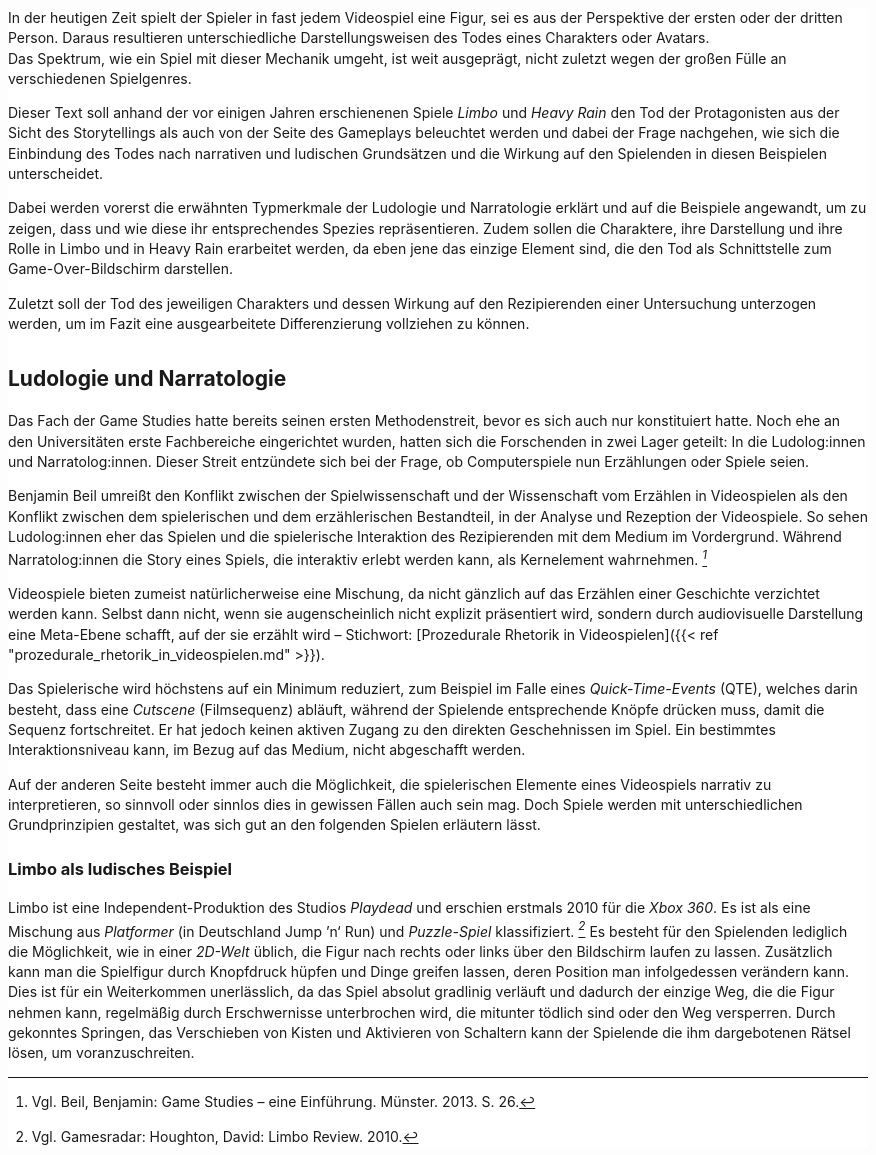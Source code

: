 In der heutigen Zeit spielt der Spieler in fast jedem Videospiel eine Figur, sei es aus der Perspektive der ersten oder der dritten Person. Daraus resultieren unterschiedliche Darstellungsweisen des Todes eines Charakters oder Avatars.  
Das Spektrum, wie ein Spiel mit dieser Mechanik umgeht, ist weit ausgeprägt, nicht zuletzt wegen der großen Fülle an verschiedenen Spielgenres.

Dieser Text soll anhand der vor einigen Jahren erschienenen Spiele _Limbo_ und _Heavy Rain_ den Tod der Protagonisten aus der Sicht des Storytellings als auch von der Seite des Gameplays beleuchtet werden und dabei der Frage nachgehen, wie sich die Einbindung des Todes nach narrativen und ludischen Grundsätzen und die Wirkung auf den Spielenden in diesen Beispielen unterscheidet.

Dabei werden vorerst die erwähnten Typmerkmale der Ludologie und Narratologie erklärt und auf die Beispiele angewandt, um zu zeigen, dass und wie diese ihr entsprechendes Spezies repräsentieren. Zudem sollen die Charaktere, ihre Darstellung und ihre Rolle in Limbo und in Heavy Rain erarbeitet werden, da eben jene das einzige Element sind, die den Tod als Schnittstelle zum Game-Over-Bildschirm darstellen.

Zuletzt soll der Tod des jeweiligen Charakters und dessen Wirkung auf den Rezipierenden einer Untersuchung unterzogen werden, um im Fazit eine ausgearbeitete Differenzierung vollziehen zu können.

## Ludologie und Narratologie

Das Fach der Game Studies hatte bereits seinen ersten Methodenstreit, bevor es sich auch nur konstituiert hatte. Noch ehe an den Universitäten erste Fachbereiche eingerichtet wurden, hatten sich die Forschenden in zwei Lager geteilt: In die Ludolog:innen und Narratolog:innen. Dieser Streit entzündete sich bei der Frage, ob Computerspiele nun Erzählungen oder Spiele seien.

Benjamin Beil umreißt den Konflikt zwischen der Spielwissenschaft und der Wissenschaft vom Erzählen in Videospielen als den Konflikt zwischen dem spielerischen und dem erzählerischen Bestandteil, in der Analyse und Rezeption der Videospiele. So sehen Ludolog:innen eher das Spielen und die spielerische Interaktion des Rezipierenden mit dem Medium im Vordergrund. Während Narratolog:innen die Story eines Spiels, die interaktiv erlebt werden kann, als Kernelement wahrnehmen. <cite>[^4]</cite>

[^4]: Vgl. Beil, Benjamin: Game Studies – eine Einführung. Münster. 2013. S. 26.

Videospiele bieten zumeist natürlicherweise eine Mischung, da nicht gänzlich auf das Erzählen einer Geschichte verzichtet werden kann. Selbst dann nicht, wenn sie augenscheinlich nicht explizit präsentiert wird, sondern durch audiovisuelle Darstellung eine Meta-Ebene schafft, auf der sie erzählt wird – Stichwort: [Prozedurale Rhetorik in Videospielen]({{< ref "prozedurale_rhetorik_in_videospielen.md" >}}).

Das Spielerische wird höchstens auf ein Minimum reduziert, zum Beispiel im Falle eines _Quick-Time-Events_ (QTE), welches darin besteht, dass eine _Cutscene_ (Filmsequenz) abläuft, während der Spielende entsprechende Knöpfe drücken muss, damit die Sequenz fortschreitet. Er hat jedoch keinen aktiven Zugang zu den direkten Geschehnissen im Spiel. Ein bestimmtes Interaktionsniveau kann, im Bezug auf das Medium, nicht abgeschafft werden.

Auf der anderen Seite besteht immer auch die Möglichkeit, die spielerischen Elemente eines Videospiels narrativ zu interpretieren, so sinnvoll oder sinnlos dies in gewissen Fällen auch sein mag. Doch Spiele werden mit unterschiedlichen Grundprinzipien gestaltet, was sich gut an den folgenden Spielen erläutern lässt.

### Limbo als ludisches Beispiel

Limbo ist eine Independent-Produktion des Studios _Playdead_ und erschien erstmals 2010 für die _Xbox 360_. Es ist als eine Mischung aus _Platformer_ (in Deutschland Jump ’n‘ Run) und _Puzzle-Spiel_ klassifiziert. <cite>[^5]</cite> Es besteht für den Spielenden lediglich die Möglichkeit, wie in einer _2D-Welt_ üblich, die Figur nach rechts oder links über den Bildschirm laufen zu lassen. Zusätzlich kann man die Spielfigur durch Knopfdruck hüpfen und Dinge greifen lassen, deren Position man infolgedessen verändern kann. Dies ist für ein Weiterkommen unerlässlich, da das Spiel absolut gradlinig verläuft und dadurch der einzige Weg, die die Figur nehmen kann, regelmäßig durch Erschwernisse unterbrochen wird, die mitunter tödlich sind oder den Weg versperren. Durch gekonntes Springen, das Verschieben von Kisten und Aktivieren von Schaltern kann der Spielende die ihm dargebotenen Rätsel lösen, um voranzuschreiten.


[^1]: Juul, Jesper: The Art of Failure. An Essay on the Pain of Playing Video Games. - Camebridge: 2013. S. 9.
[^2]: Vgl. Juul, Jesper: The Art of Failure. An Essay on the Pain of Playing Video Games. - Camebridge: 2013. S. 30.
[^3]: Vgl. Tocci, Jason: „You Are Dead. Continue?“: Conflicts and Complements in Game Rules and Fiction. In: eludamos, 2. Jg. 2008. Nr. 2, S. 191.
[^5]: Vgl. Gamesradar: Houghton, David: Limbo Review. 2010.
[^6]: Jih, Andy: Limbo and The Misadventures of P.B. Winterbottom. In: Davidson, Drew (Hrsg.): Well Played 3.0. Pittsburgh. 2011. S. 218.
[^7]: Vgl. Lessard, Jonathan: Fahrenheit and the permature burial of interactive movies. In: eludamos, 3. Jg. 2009. Nr. 2, S. 200. 
[^8]: Gamasutra: Nutt, Christian: Beyond Heavy Rain: David Cage on Interactive Narrative. 2012.
[^9]: Gamasutra: Nutt, Christian: Beyond Heavy Rain: David Cage on Interactive Narrative. 2012.
[^10]: Vgl. Zagal, José P.: Heavy Rain – How I Learned to Trust the Designer. In: Davidson, Drew (Hrsg.): Well Played 3.0. Pittsburgh. 2011. S. 57.
[^11]: Vgl. Juul, Jesper: Games telling stories? – A brief note on games and narratives. In: Game Studies, 1. Jg. 2001, S. 1.
[^12]: Juul, Jesper: The Art of Failure. An Essay on the Pain of Playing Video Games. - Camebridge: 2013. S. 27.
[^13]: Juul, Jesper: The Art of Failure. An Essay on the Pain of Playing Video Games. - Camebridge: 2013. S. 91.
[^14]: Gamasutra: Nutt, Christian: Beyond Heavy Rain: David Cage on Interactive Narrative. 2012.
[^15]: Vgl. Gamasutra: Nutt, Christian: Tense Questions: David Cage On Heavy Rain. 2010.
[^16]: Zagal, José P.: Heavy Rain – How I Learned to Trust the Designer. In: Davidson, Drew (Hrsg.): Well Played 3.0. Pittsburgh. 2011. S. 60.
[^17]: Juul, Jesper: The Art of Failure. An Essay on the Pain of Playing Video Games. - Camebridge: 2013. S. 12.
[^18]: Vgl. Juul, Jesper: The Art of Failure. An Essay on the Pain of Playing Video Games. - Camebridge: 2013. S. 27.
[^19]: Juul, Jesper: The Art of Failure. An Essay on the Pain of Playing Video Games. - Camebridge: 2013. S. 85.
[^20]: Tocci, Jason: „You Are Dead. Continue?“: Conflicts and Complements in Game Rules and Fiction. In: eludamos, 2. Jg. 2008. Nr. 2, S. 187.
[^21]: Taylor, Alice: Limbo. In: Davidson, Drew (Hrsg.): Well Played 3.0. Pittsburgh. 2011. S. 38.
[^22]: Vgl. Jih, Andy: Limbo and The Misadventures of P.B. Winterbottom. In: Davidson, Drew (Hrsg.): Well Played 3.0. Pittsburgh. 2011. S. 225.
[^23]: Juul, Jesper: The Art of Failure. An Essay on the Pain of Playing Video Games. - Camebridge: 2013. S. 45.
[^24]: Taylor, Alice: Limbo. In: Davidson, Drew (Hrsg.): Well Played 3.0. Pittsburgh. 2011. S. 40
[^25]: Vgl. Tocci, Jason: „You Are Dead. Continue?“: Conflicts and Complements in Game Rules and Fiction. In: eludamos, 2. Jg. 2008. Nr. 2, S. 189.
[^26]: Gamasutra: Nutt, Christian: Beyond Heavy Rain: David Cage on Interactive Narrative. 2012.
[^27]: Juul, Jesper: The Art of Failure. An Essay on the Pain of Playing Video Games. - Camebridge: 2013. S. 132.
[^28]: G4TV: Gaskill, Jake: Quantic Dream’s David Cage: Play Heavy Rain Several Times, „Kill The Magic Of It“. 2009.